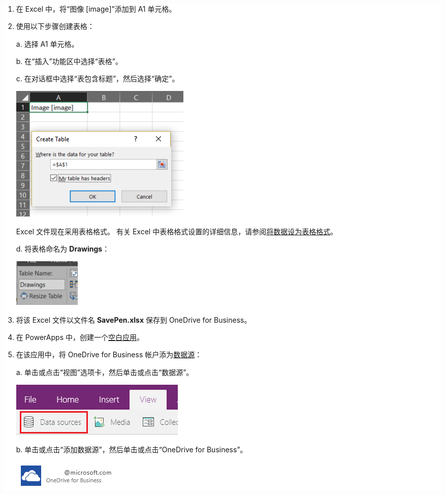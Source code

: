 1. 在 Excel 中，将“图像 [image]”添加到 A1 单元格。
2. 使用以下步骤创建表格：    
   
   a. 选择 A1 单元格。
   
   b. 在“插入”功能区中选择“表格”。
   
   c. 在对话框中选择“表包含标题”，然后选择“确定”。
   
   ![创建表格](./media/add-images-pictures-audio-video/create-table.png)
   
   Excel 文件现在采用表格格式。 有关 Excel 中表格格式设置的详细信息，请参阅[将数据设为表格格式](https://support.office.com/en-us/article/Format-an-Excel-table-6789619F-C889-495C-99C2-2F971C0E2370)。
   
   d. 将表格命名为 **Drawings**：
   
   ![将表格重命名为 Drawings](./media/add-images-pictures-audio-video/name-media-table.png)
3. 将该 Excel 文件以文件名 **SavePen.xlsx** 保存到 OneDrive for Business。
4. 在 PowerApps 中，创建一个[空白应用](get-started-create-from-blank.md)。
5. 在该应用中，将 OneDrive for Business 帐户添为[数据源](add-data-connection.md)：
   
   a.    单击或点击“视图”选项卡，然后单击或点击“数据源”。
   
   ![](./media/add-images-pictures-audio-video/choose-data-sources.png)
   
   b.    单击或点击“添加数据源”，然后单击或点击“OneDrive for Business”。
   
   ![](./media/add-images-pictures-audio-video/select-source.png)
   

[1]: ./media/add-images-pictures-audio-video/add-image-video-audio-file.png
[3]: ./media/add-images-pictures-audio-video/add-intro-sound.png
[4]: ./media/add-images-pictures-audio-video/add-picture.png
[5]: ./media/add-images-pictures-audio-video/camera-gallery.png
[6]: ./media/add-images-pictures-audio-video/audio-gallery.png
[7]: ./media/add-images-pictures-audio-video/pen-gallery.png
[8]: ./media/add-images-pictures-audio-video/mediaoptions.png
[9]: ./media/add-images-pictures-audio-video/imageproperty.png
[10]: ./media/add-images-pictures-audio-video/mediaproperty.png
[11]: ./media/add-images-pictures-audio-video/renamecamera.png